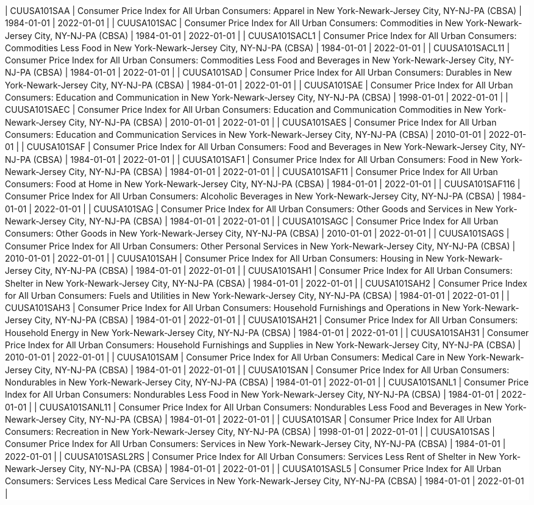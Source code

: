| CUUSA101SAA     | Consumer Price Index for All Urban Consumers: Apparel in New York-Newark-Jersey City, NY-NJ-PA (CBSA)                                      | 1984-01-01          | 2022-01-01        |
| CUUSA101SAC     | Consumer Price Index for All Urban Consumers: Commodities in New York-Newark-Jersey City, NY-NJ-PA (CBSA)                                  | 1984-01-01          | 2022-01-01        |
| CUUSA101SACL1   | Consumer Price Index for All Urban Consumers: Commodities Less Food in New York-Newark-Jersey City, NY-NJ-PA (CBSA)                        | 1984-01-01          | 2022-01-01        |
| CUUSA101SACL11  | Consumer Price Index for All Urban Consumers: Commodities Less Food and Beverages in New York-Newark-Jersey City, NY-NJ-PA (CBSA)          | 1984-01-01          | 2022-01-01        |
| CUUSA101SAD     | Consumer Price Index for All Urban Consumers: Durables in New York-Newark-Jersey City, NY-NJ-PA (CBSA)                                     | 1984-01-01          | 2022-01-01        |
| CUUSA101SAE     | Consumer Price Index for All Urban Consumers: Education and Communication in New York-Newark-Jersey City, NY-NJ-PA (CBSA)                  | 1998-01-01          | 2022-01-01        |
| CUUSA101SAEC    | Consumer Price Index for All Urban Consumers: Education and Communication Commodities in New York-Newark-Jersey City, NY-NJ-PA (CBSA)      | 2010-01-01          | 2022-01-01        |
| CUUSA101SAES    | Consumer Price Index for All Urban Consumers: Education and Communication Services in New York-Newark-Jersey City, NY-NJ-PA (CBSA)         | 2010-01-01          | 2022-01-01        |
| CUUSA101SAF     | Consumer Price Index for All Urban Consumers: Food and Beverages in New York-Newark-Jersey City, NY-NJ-PA (CBSA)                           | 1984-01-01          | 2022-01-01        |
| CUUSA101SAF1    | Consumer Price Index for All Urban Consumers: Food in New York-Newark-Jersey City, NY-NJ-PA (CBSA)                                         | 1984-01-01          | 2022-01-01        |
| CUUSA101SAF11   | Consumer Price Index for All Urban Consumers: Food at Home in New York-Newark-Jersey City, NY-NJ-PA (CBSA)                                 | 1984-01-01          | 2022-01-01        |
| CUUSA101SAF116  | Consumer Price Index for All Urban Consumers: Alcoholic Beverages in New York-Newark-Jersey City, NY-NJ-PA (CBSA)                          | 1984-01-01          | 2022-01-01        |
| CUUSA101SAG     | Consumer Price Index for All Urban Consumers: Other Goods and Services in New York-Newark-Jersey City, NY-NJ-PA (CBSA)                     | 1984-01-01          | 2022-01-01        |
| CUUSA101SAGC    | Consumer Price Index for All Urban Consumers: Other Goods in New York-Newark-Jersey City, NY-NJ-PA (CBSA)                                  | 2010-01-01          | 2022-01-01        |
| CUUSA101SAGS    | Consumer Price Index for All Urban Consumers: Other Personal Services in New York-Newark-Jersey City, NY-NJ-PA (CBSA)                      | 2010-01-01          | 2022-01-01        |
| CUUSA101SAH     | Consumer Price Index for All Urban Consumers: Housing in New York-Newark-Jersey City, NY-NJ-PA (CBSA)                                      | 1984-01-01          | 2022-01-01        |
| CUUSA101SAH1    | Consumer Price Index for All Urban Consumers: Shelter in New York-Newark-Jersey City, NY-NJ-PA (CBSA)                                      | 1984-01-01          | 2022-01-01        |
| CUUSA101SAH2    | Consumer Price Index for All Urban Consumers: Fuels and Utilities in New York-Newark-Jersey City, NY-NJ-PA (CBSA)                          | 1984-01-01          | 2022-01-01        |
| CUUSA101SAH3    | Consumer Price Index for All Urban Consumers: Household Furnishings and Operations in New York-Newark-Jersey City, NY-NJ-PA (CBSA)         | 1984-01-01          | 2022-01-01        |
| CUUSA101SAH21   | Consumer Price Index for All Urban Consumers: Household Energy in New York-Newark-Jersey City, NY-NJ-PA (CBSA)                             | 1984-01-01          | 2022-01-01        |
| CUUSA101SAH31   | Consumer Price Index for All Urban Consumers: Household Furnishings and Supplies in New York-Newark-Jersey City, NY-NJ-PA (CBSA)           | 2010-01-01          | 2022-01-01        |
| CUUSA101SAM     | Consumer Price Index for All Urban Consumers: Medical Care in New York-Newark-Jersey City, NY-NJ-PA (CBSA)                                 | 1984-01-01          | 2022-01-01        |
| CUUSA101SAN     | Consumer Price Index for All Urban Consumers: Nondurables in New York-Newark-Jersey City, NY-NJ-PA (CBSA)                                  | 1984-01-01          | 2022-01-01        |
| CUUSA101SANL1   | Consumer Price Index for All Urban Consumers: Nondurables Less Food in New York-Newark-Jersey City, NY-NJ-PA (CBSA)                        | 1984-01-01          | 2022-01-01        |
| CUUSA101SANL11  | Consumer Price Index for All Urban Consumers: Nondurables Less Food and Beverages in New York-Newark-Jersey City, NY-NJ-PA (CBSA)          | 1984-01-01          | 2022-01-01        |
| CUUSA101SAR     | Consumer Price Index for All Urban Consumers: Recreation in New York-Newark-Jersey City, NY-NJ-PA (CBSA)                                   | 1998-01-01          | 2022-01-01        |
| CUUSA101SAS     | Consumer Price Index for All Urban Consumers: Services in New York-Newark-Jersey City, NY-NJ-PA (CBSA)                                     | 1984-01-01          | 2022-01-01        |
| CUUSA101SASL2RS | Consumer Price Index for All Urban Consumers: Services Less Rent of Shelter in New York-Newark-Jersey City, NY-NJ-PA (CBSA)                | 1984-01-01          | 2022-01-01        |
| CUUSA101SASL5   | Consumer Price Index for All Urban Consumers: Services Less Medical Care Services in New York-Newark-Jersey City, NY-NJ-PA (CBSA)          | 1984-01-01          | 2022-01-01        |